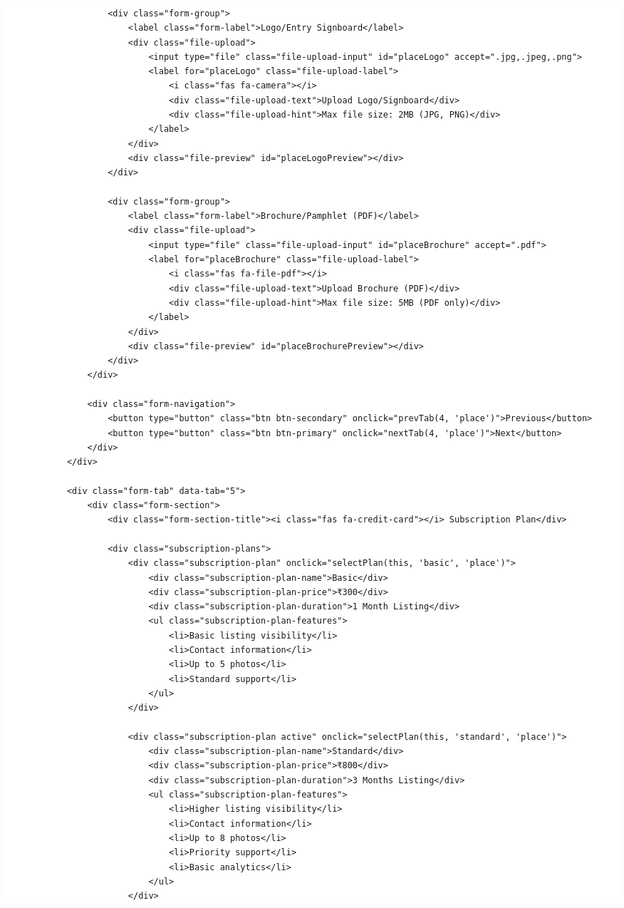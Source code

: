                         <div class="form-group">
                            <label class="form-label">Logo/Entry Signboard</label>
                            <div class="file-upload">
                                <input type="file" class="file-upload-input" id="placeLogo" accept=".jpg,.jpeg,.png">
                                <label for="placeLogo" class="file-upload-label">
                                    <i class="fas fa-camera"></i>
                                    <div class="file-upload-text">Upload Logo/Signboard</div>
                                    <div class="file-upload-hint">Max file size: 2MB (JPG, PNG)</div>
                                </label>
                            </div>
                            <div class="file-preview" id="placeLogoPreview"></div>
                        </div>
                        
                        <div class="form-group">
                            <label class="form-label">Brochure/Pamphlet (PDF)</label>
                            <div class="file-upload">
                                <input type="file" class="file-upload-input" id="placeBrochure" accept=".pdf">
                                <label for="placeBrochure" class="file-upload-label">
                                    <i class="fas fa-file-pdf"></i>
                                    <div class="file-upload-text">Upload Brochure (PDF)</div>
                                    <div class="file-upload-hint">Max file size: 5MB (PDF only)</div>
                                </label>
                            </div>
                            <div class="file-preview" id="placeBrochurePreview"></div>
                        </div>
                    </div>
                    
                    <div class="form-navigation">
                        <button type="button" class="btn btn-secondary" onclick="prevTab(4, 'place')">Previous</button>
                        <button type="button" class="btn btn-primary" onclick="nextTab(4, 'place')">Next</button>
                    </div>
                </div>
                
                <div class="form-tab" data-tab="5">
                    <div class="form-section">
                        <div class="form-section-title"><i class="fas fa-credit-card"></i> Subscription Plan</div>
                        
                        <div class="subscription-plans">
                            <div class="subscription-plan" onclick="selectPlan(this, 'basic', 'place')">
                                <div class="subscription-plan-name">Basic</div>
                                <div class="subscription-plan-price">₹300</div>
                                <div class="subscription-plan-duration">1 Month Listing</div>
                                <ul class="subscription-plan-features">
                                    <li>Basic listing visibility</li>
                                    <li>Contact information</li>
                                    <li>Up to 5 photos</li>
                                    <li>Standard support</li>
                                </ul>
                            </div>
                            
                            <div class="subscription-plan active" onclick="selectPlan(this, 'standard', 'place')">
                                <div class="subscription-plan-name">Standard</div>
                                <div class="subscription-plan-price">₹800</div>
                                <div class="subscription-plan-duration">3 Months Listing</div>
                                <ul class="subscription-plan-features">
                                    <li>Higher listing visibility</li>
                                    <li>Contact information</li>
                                    <li>Up to 8 photos</li>
                                    <li>Priority support</li>
                                    <li>Basic analytics</li>
                                </ul>
                            </div>
                            